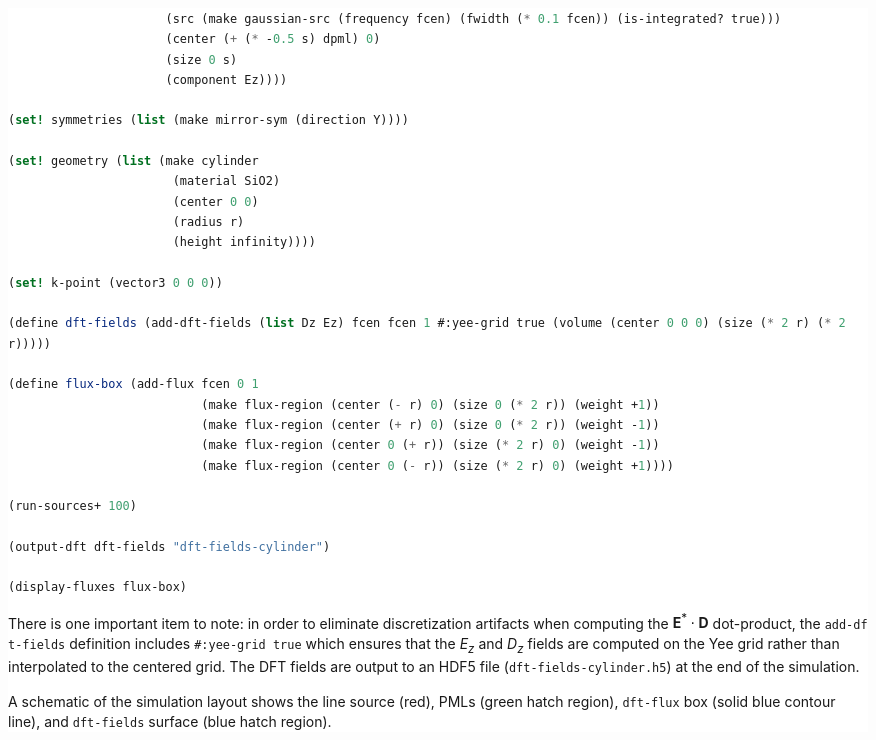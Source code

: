 ```scm
                      (src (make gaussian-src (frequency fcen) (fwidth (* 0.1 fcen)) (is-integrated? true)))
                      (center (+ (* -0.5 s) dpml) 0)
                      (size 0 s)
                      (component Ez))))

(set! symmetries (list (make mirror-sym (direction Y))))

(set! geometry (list (make cylinder
                       (material SiO2)
                       (center 0 0)
                       (radius r)
                       (height infinity))))

(set! k-point (vector3 0 0 0))

(define dft-fields (add-dft-fields (list Dz Ez) fcen fcen 1 #:yee-grid true (volume (center 0 0 0) (size (* 2 r) (* 2 r)))))

(define flux-box (add-flux fcen 0 1
                           (make flux-region (center (- r) 0) (size 0 (* 2 r)) (weight +1))
                           (make flux-region (center (+ r) 0) (size 0 (* 2 r)) (weight -1))
                           (make flux-region (center 0 (+ r)) (size (* 2 r) 0) (weight -1))
                           (make flux-region (center 0 (- r)) (size (* 2 r) 0) (weight +1))))

(run-sources+ 100)

(output-dft dft-fields "dft-fields-cylinder")

(display-fluxes flux-box)
```

There is one important item to note: in order to eliminate discretization artifacts when computing the $\mathbf{E}^* \cdot \mathbf{D}$ dot-product, the `add-dft-fields` definition includes `#:yee-grid true` which ensures that the $E_z$ and $D_z$ fields are computed on the Yee grid rather than interpolated to the centered grid. The DFT fields are output to an HDF5 file (`dft-fields-cylinder.h5`) at the end of the simulation.

A schematic of the simulation layout shows the line source (red), PMLs (green hatch region), `dft-flux` box (solid blue contour line), and `dft-fields` surface (blue hatch region).

